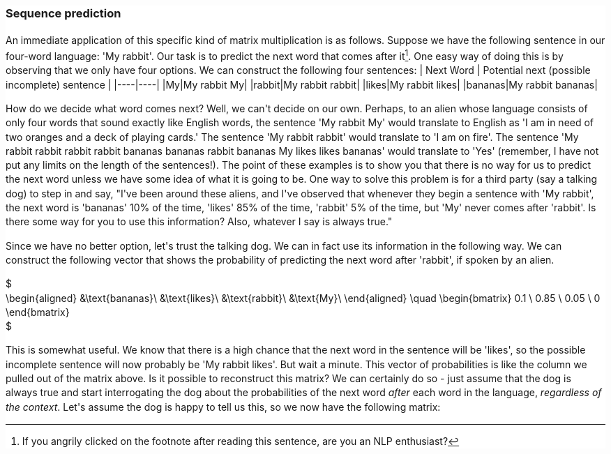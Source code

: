 
### Sequence prediction

An immediate application of this specific kind of matrix multiplication is as follows. Suppose we have the following sentence in our four-word language: 'My rabbit'. Our task is to predict the next word that comes after it[^1]. One easy way of doing this is by observing that we only have four options. We can construct the following four sentences:
| Next Word | Potential next (possible incomplete) sentence |
|----|----|
|My|My rabbit My|
|rabbit|My rabbit rabbit|
|likes|My rabbit likes|
|bananas|My rabbit bananas|

How do we decide what word comes next? Well, we can't decide on our own. Perhaps, to an alien whose language consists of only four words that sound exactly like English words, the sentence 'My rabbit My' would translate to English as 'I am in need of two oranges and a deck of playing cards.' The sentence 'My rabbit rabbit' would translate to 'I am on fire'. The sentence 'My rabbit rabbit rabbit rabbit bananas bananas rabbit bananas My likes likes bananas' would translate to 'Yes' (remember, I have not put any limits on the length of the sentences!). The point of these examples is to show you that there is no way for us to predict the next word unless we have some idea of what it is going to be. One way to solve this problem is for a third party (say a talking dog) to step in and say, "I've been around these aliens, and I've observed that whenever they begin a sentence with 'My rabbit', the next word is 'bananas' 10% of the time, 'likes' 85% of the time, 'rabbit' 5% of the time, but 'My' never comes after 'rabbit'. Is there some way for you to use this information? Also, whatever I say is always true."

Since we have no better option, let's trust the talking dog. We can in fact use its information in the following way. We can construct the following vector that shows the probability of predicting the next word after 'rabbit', if spoken by an alien. 

$
\
\begin{aligned}
&\text{bananas}\\
&\text{likes}\\
&\text{rabbit}\\
&\text{My}\\
\end{aligned}
\quad
\begin{bmatrix}
0.1 \\ 0.85 \\ 0.05 \\ 0
\end{bmatrix}
\
$

This is somewhat useful. We know that there is a high chance that the next word in the sentence will be 'likes', so the possible incomplete sentence will now probably be 'My rabbit likes'. But wait a minute. This vector of probabilities is like the column we pulled out of the matrix above. Is it possible to reconstruct this matrix? We can certainly do so - just assume that the dog is always true and start interrogating the dog about the probabilities of the next word _after_ each word in the language, _regardless of the context_. Let's assume the dog is happy to tell us this, so we now have the following matrix:


[^1]: If you angrily clicked on the footnote after reading this sentence, are you an NLP enthusiast?
[^2]: This is almost certainly me being lazy/not having any formal training in deep learning, but there _is_ an awful lot of garbage out there, and most of it from full-time machine learning engineers! If I read another variation on 'Transformers have revolutionized the field of natural language processing by leveraging the attention mechanism to embed data and make better predictions'....
[^3]: The better commented implementations of transformers from scratch that I found were created in 2024. Does this say anything about the field of machine learning?
[^4]: Slides are often combined with lectures, so I am willing to give this one a pass. They are also often meant for explaining new things to people who already have experience in the field, so it makes sense that I wouldn't understand them. Unsurprisingly: https://sites.astro.caltech.edu/%7Egeorge/ay141/mermin.pdf
[^5]: As of 2024, anyone claiming that transformers/LLMs can understand and reason like humans is pontificating.
[^1]: Obviously, this goes wrong the instant you add punctuation, have strings like 'abcdefghijklabcabcdabcdeab' as input, have more words than your input stream can handle, and so on. However, implementing byte-pair encoding would go beyond the scope of the tutorial.
[^1]: I have transposed the column vector to make it a row vector.
[^2]: Foreshadowing
[^1]: In the sense that the next word is 'meaningful'.
[^2]: I am deliberately including punctuation here, as the same technique can be used when punctuations are treated as unique words.
[^3]: This is also partially the reason the appeal to etymology is incorrect.
[^4]: Compare 'hot', 'dog', and 'hot dog'. 
[^5]: See [Stirling's approximation](https://en.wikipedia.org/wiki/Stirling%27s_approximation)
[^6]: Foreshadowing
[^7]: Technically, this is what we have been attempting to do this entire time. 
 [^1]: More on this later
 [^2]: For this reason, layers tend to have the same activation function, as it is easy to parallelize the computation
 [^3]: Making automatic differentiation easier led to the invention of many fundamental inventions in empirical learning 
 [^4]: https://sacred-texts.com/hin/m01/m01002.htm, 'I am (continued Sauti)...'